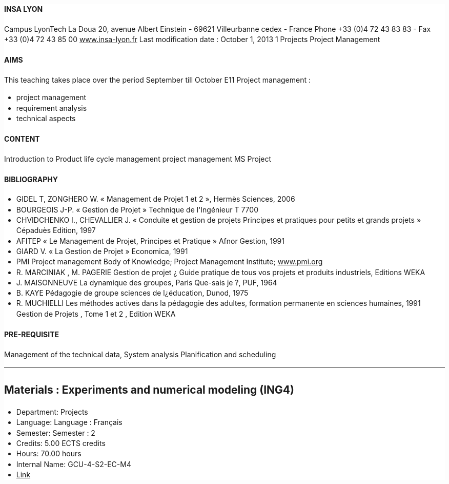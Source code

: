 #### INSA LYON

Campus LyonTech La Doua
20, avenue Albert Einstein - 69621 Villeurbanne cedex - France
Phone +33 (0)4 72 43 83 83 - Fax +33 (0)4 72 43 85 00
www.insa-lyon.fr
Last modification date : October 1, 2013
1
Projects
Project Management

#### AIMS

This teaching takes place over the period September till October
E11 Project management :
- project management
- requirement analysis
- technical aspects

#### CONTENT

Introduction to Product life cycle management
project management
MS Project

#### BIBLIOGRAPHY

- GIDEL T, ZONGHERO W. « Management de Projet 1 et 2 », Hermès Sciences, 2006
- BOURGEOIS J-P. « Gestion de Projet » Technique de l'Ingénieur T 7700
- CHVIDCHENKO I., CHEVALLIER J. « Conduite  et  gestion de projets Principes et pratiques
pour petits et grands projets » Cépaduès Edition, 1997
- AFITEP « Le Management de Projet, Principes et Pratique » Afnor Gestion, 1991
- GIARD V. « La Gestion de Projet » Economica, 1991
- PMI Project management Body of Knowledge; Project Management Institute; www.pmi.org
- R. MARCINIAK , M. PAGERIE Gestion de projet ¿ Guide pratique de tous vos projets et
produits industriels, Editions WEKA
- J. MAISONNEUVE La dynamique des groupes, Paris Que-sais je ?,  PUF, 1964
- B. KAYE Pédagogie de groupe sciences de l¿éducation, Dunod, 1975
- R. MUCHIELLI Les méthodes actives dans la pédagogie des adultes, formation permanente
en sciences humaines, 1991
Gestion de Projets , Tome 1 et 2 , Edition WEKA

#### PRE-REQUISITE

Management of the technical data,
System analysis
Planification and scheduling


---

## Materials : Experiments and numerical modeling (ING4)

- Department: Projects
- Language: Language : Français
- Semester: Semester : 2
- Credits: 5.00 ECTS credits
- Hours: 70.00 hours
- Internal Name: GCU-4-S2-EC-M4
- [Link](https://scolpeda.insa-lyon.fr/f/ects?id=55043&_lang=en)
